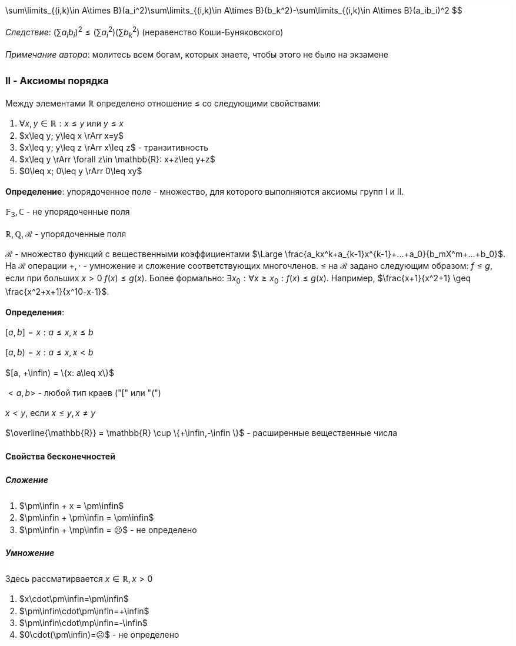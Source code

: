$$
$$
\sum\limits_{(i,k)\in A\times B}(a_i^2)\sum\limits_{(i,k)\in A\times B}(b_k^2)-\sum\limits_{(i,k)\in A\times B}(a_ib_i)^2
$$

*Следствие*: $(\sum a_ib_i)^2 \leq (\sum a_i^2)(\sum b_k^2)$ (неравенство Коши-Буняковского)

*Примечание автора*: молитесь всем богам, которых знаете, чтобы этого не было на экзамене

### II - Аксиомы порядка

Между элементами $\mathbb{R}$ определено отношение $\leq$ со следующими свойствами:

1. $\forall x,y \in \mathbb{R}: x\leq y \text{ или } y\leq x$
2. $x\leq y; y\leq x \rArr x=y$
3. $x\leq y; y\leq z \rArr x\leq z$ - транзитивность
4. $x\leq y \rArr \forall z\in \mathbb{R}: x+z\leq y+z$
5. $0\leq x; 0\leq y \rArr 0\leq xy$

**Определение**: упорядоченное поле - множество, для которого выполняются аксиомы групп I и II.

$\mathbb{F}_3, \mathbb{C}$ - не упорядоченные поля

$\mathbb{R}, \mathbb{Q}, \mathcal{R}$ - упорядоченные поля

$\mathcal{R}$ - множество функций с вещественными коэффициентами $\Large \frac{a_kx^k+a_{k-1}x^{k-1}+...+a_0}{b_mX^m+...+b_0}$. На $\mathcal{R}$ операции $+,\cdot$ - умножение и сложение соответствующих многочленов. $\leq$ на $\mathcal{R}$ задано следующим образом: $f\leq g$, если при больших $x>0$ $f(x) \leq g(x)$. Более формально: $\exists x_0: \forall x\geq x_0: f(x) \leq g(x)$. Например, $\frac{x+1}{x^2+1} \geq \frac{x^2+x+1}{x^10-x-1}$.

**Определения**:

$[a, b] = {x: a\leq x, x\leq b}$

$[a, b) = {x: a\leq x, x<b}$

$[a, +\infin) = \{x: a\leq x\}$

$<a, b>$ - любой тип краев ("[" или "(")

$x<y$, если $x\leq y, x\not = y$

$\overline{\mathbb{R}} = \mathbb{R} \cup \{+\infin,-\infin \}$ - расширенные вещественные числа

#### Свойства бесконечностей

##### Сложение


1. $\pm\infin + x = \pm\infin$
2. $\pm\infin + \pm\infin = \pm\infin$
3. $\pm\infin + \mp\infin = ☹$ - не определено

##### Умножение

Здесь рассматирвается $x\in \mathbb{R}, x>0$

1. $x\cdot\pm\infin=\pm\infin$
2. $\pm\infin\cdot\pm\infin=+\infin$
3. $\pm\infin\cdot\mp\infin=-\infin$
4. $0\cdot(\pm\infin)=☹$ - не определено
